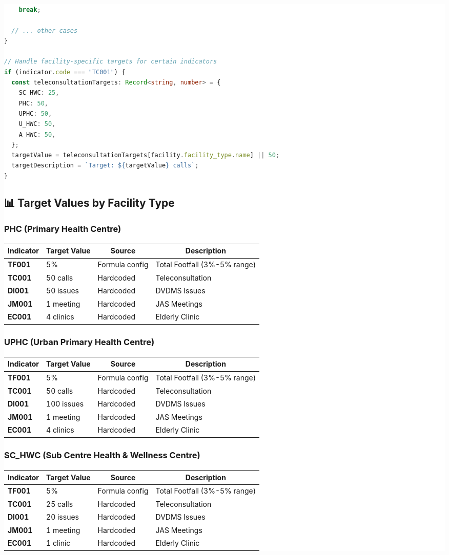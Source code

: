```typescript
    break;

  // ... other cases
}

// Handle facility-specific targets for certain indicators
if (indicator.code === "TC001") {
  const teleconsultationTargets: Record<string, number> = {
    SC_HWC: 25,
    PHC: 50,
    UPHC: 50,
    U_HWC: 50,
    A_HWC: 50,
  };
  targetValue = teleconsultationTargets[facility.facility_type.name] || 50;
  targetDescription = `Target: ${targetValue} calls`;
}
```

## 📊 **Target Values by Facility Type**

### **PHC (Primary Health Centre)**

| Indicator | Target Value | Source         | Description                  |
| --------- | ------------ | -------------- | ---------------------------- |
| **TF001** | 5%           | Formula config | Total Footfall (3%-5% range) |
| **TC001** | 50 calls     | Hardcoded      | Teleconsultation             |
| **DI001** | 50 issues    | Hardcoded      | DVDMS Issues                 |
| **JM001** | 1 meeting    | Hardcoded      | JAS Meetings                 |
| **EC001** | 4 clinics    | Hardcoded      | Elderly Clinic               |

### **UPHC (Urban Primary Health Centre)**

| Indicator | Target Value | Source         | Description                  |
| --------- | ------------ | -------------- | ---------------------------- |
| **TF001** | 5%           | Formula config | Total Footfall (3%-5% range) |
| **TC001** | 50 calls     | Hardcoded      | Teleconsultation             |
| **DI001** | 100 issues   | Hardcoded      | DVDMS Issues                 |
| **JM001** | 1 meeting    | Hardcoded      | JAS Meetings                 |
| **EC001** | 4 clinics    | Hardcoded      | Elderly Clinic               |

### **SC_HWC (Sub Centre Health & Wellness Centre)**

| Indicator | Target Value | Source         | Description                  |
| --------- | ------------ | -------------- | ---------------------------- |
| **TF001** | 5%           | Formula config | Total Footfall (3%-5% range) |
| **TC001** | 25 calls     | Hardcoded      | Teleconsultation             |
| **DI001** | 20 issues    | Hardcoded      | DVDMS Issues                 |
| **JM001** | 1 meeting    | Hardcoded      | JAS Meetings                 |
| **EC001** | 1 clinic     | Hardcoded      | Elderly Clinic               |
